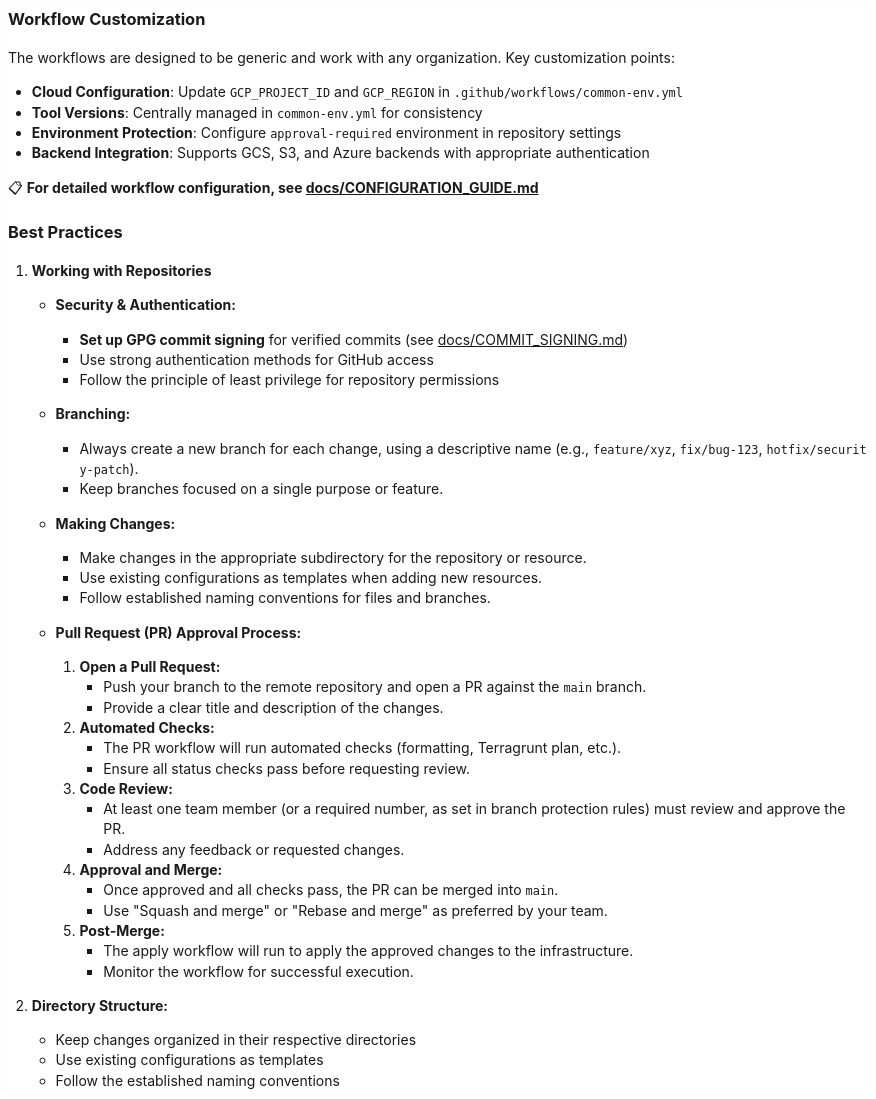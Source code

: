 ### Workflow Customization

The workflows are designed to be generic and work with any organization. Key customization points:

- **Cloud Configuration**: Update `GCP_PROJECT_ID` and `GCP_REGION` in `.github/workflows/common-env.yml`
- **Tool Versions**: Centrally managed in `common-env.yml` for consistency
- **Environment Protection**: Configure `approval-required` environment in repository settings
- **Backend Integration**: Supports GCS, S3, and Azure backends with appropriate authentication

📋 **For detailed workflow configuration, see [docs/CONFIGURATION_GUIDE.md](docs/CONFIGURATION_GUIDE.md#workflow-configuration)**

### Best Practices

1. **Working with Repositories**

   - **Security & Authentication:**
     - **Set up GPG commit signing** for verified commits (see [docs/COMMIT_SIGNING.md](docs/COMMIT_SIGNING.md))
     - Use strong authentication methods for GitHub access
     - Follow the principle of least privilege for repository permissions

   - **Branching:**
     - Always create a new branch for each change, using a descriptive name (e.g., `feature/xyz`, `fix/bug-123`, `hotfix/security-patch`).
     - Keep branches focused on a single purpose or feature.

   - **Making Changes:**
     - Make changes in the appropriate subdirectory for the repository or resource.
     - Use existing configurations as templates when adding new resources.
     - Follow established naming conventions for files and branches.

   - **Pull Request (PR) Approval Process:**
     1. **Open a Pull Request:**
        - Push your branch to the remote repository and open a PR against the `main` branch.
        - Provide a clear title and description of the changes.
     2. **Automated Checks:**
        - The PR workflow will run automated checks (formatting, Terragrunt plan, etc.).
        - Ensure all status checks pass before requesting review.
     3. **Code Review:**
        - At least one team member (or a required number, as set in branch protection rules) must review and approve the PR.
        - Address any feedback or requested changes.
     4. **Approval and Merge:**
        - Once approved and all checks pass, the PR can be merged into `main`.
        - Use "Squash and merge" or "Rebase and merge" as preferred by your team.
     5. **Post-Merge:**
        - The apply workflow will run to apply the approved changes to the infrastructure.
        - Monitor the workflow for successful execution.

2. **Directory Structure:**
   - Keep changes organized in their respective directories
   - Use existing configurations as templates
   - Follow the established naming conventions
